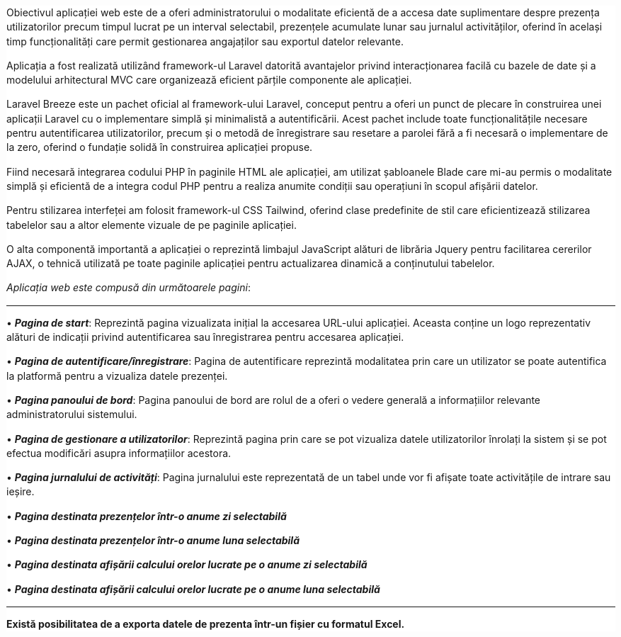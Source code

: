 Obiectivul aplicației web este de a oferi administratorului o modalitate eficientă de a accesa date suplimentare despre prezența utilizatorilor precum timpul lucrat pe un interval selectabil, prezențele acumulate lunar sau jurnalul activităților, oferind în același timp funcționalități care permit gestionarea angajaților sau exportul datelor relevante.

Aplicația a fost realizată utilizând framework-ul Laravel datorită avantajelor privind interacționarea facilă cu bazele de date și a modelului arhitectural MVC care organizează eficient părțile componente ale aplicației.

Laravel Breeze este un pachet oficial al framework-ului Laravel, conceput pentru a oferi un punct de plecare în construirea unei aplicații Laravel cu o implementare simplă și minimalistă a autentificării. 
Acest pachet include toate funcționalitățile necesare pentru autentificarea utilizatorilor, precum și o metodă de înregistrare sau resetare a parolei fără a fi necesară o implementare de la zero, oferind o fundație solidă în construirea aplicației propuse.
  
Fiind necesară integrarea codului PHP în paginile HTML ale aplicației, am utilizat șabloanele Blade care mi-au permis o modalitate simplă și eficientă de a integra codul PHP pentru a realiza anumite condiții sau operațiuni în scopul afișării datelor.

Pentru stilizarea interfeței am folosit framework-ul CSS Tailwind, oferind clase predefinite de stil care eficientizează stilizarea tabelelor sau a altor elemente vizuale de pe paginile aplicației.

O alta componentă importantă a aplicației o reprezintă limbajul JavaScript alături de librăria Jquery pentru facilitarea cererilor AJAX, o tehnică utilizată pe toate paginile aplicației pentru actualizarea dinamică a conținutului tabelelor.


*Aplicația web este compusă din următoarele pagini*:

---

•	***Pagina de start***: Reprezintă pagina vizualizata inițial la accesarea URL-ului aplicației. Aceasta conține un logo reprezentativ alături de indicații privind autentificarea sau înregistrarea pentru accesarea aplicației.

•	***Pagina de autentificare/înregistrare***: Pagina de autentificare reprezintă modalitatea prin care un utilizator se poate autentifica la platformă pentru a vizualiza datele prezenței. 

•	***Pagina panoului de bord***: Pagina panoului de bord are rolul de a oferi o vedere generală a informațiilor relevante administratorului sistemului. 

•	***Pagina de gestionare a utilizatorilor***: Reprezintă pagina prin care se pot vizualiza datele utilizatorilor înrolați la sistem și se pot efectua modificări asupra informațiilor acestora.

•	***Pagina jurnalului de activități***: Pagina jurnalului este reprezentată de un tabel unde vor fi afișate toate activitățile de intrare sau ieșire.

•	***Pagina destinata prezențelor într-o anume zi selectabilă***

•	***Pagina destinata prezențelor într-o anume luna selectabilă***

•	***Pagina destinata afișării calcului orelor lucrate pe o anume zi selectabilă***

•	***Pagina destinata afișării calcului orelor lucrate pe o anume luna selectabilă***

---

**Există posibilitatea de a exporta datele de prezenta într-un fișier cu formatul Excel.**
